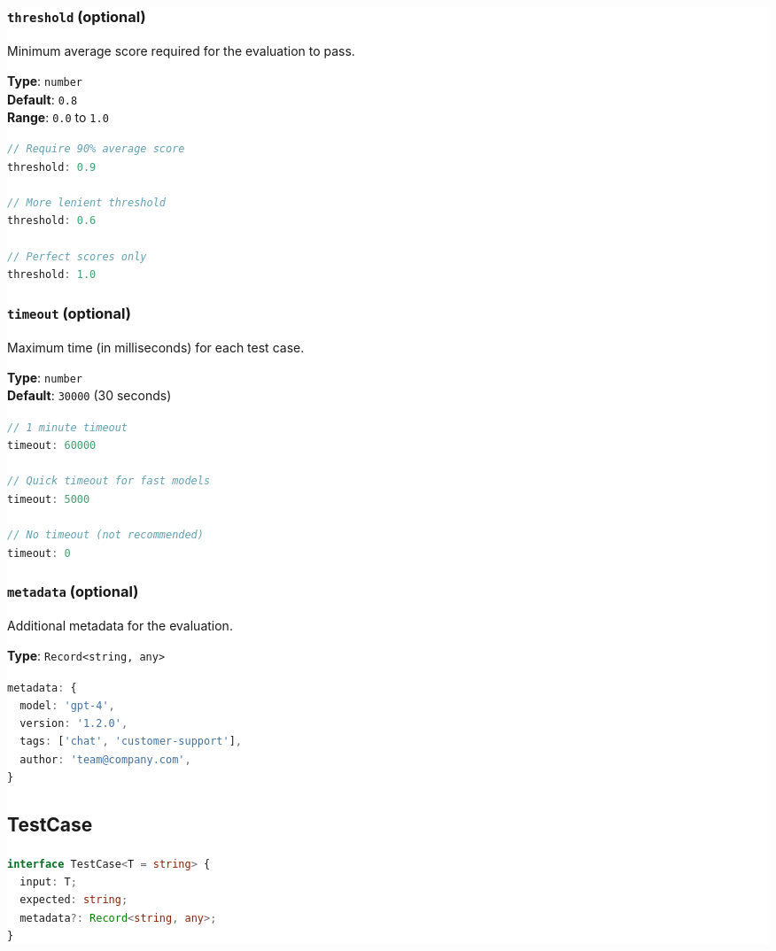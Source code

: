 ### `threshold` (optional)

Minimum average score required for the evaluation to pass.

**Type**: `number`  
**Default**: `0.8`  
**Range**: `0.0` to `1.0`

```ts
// Require 90% average score
threshold: 0.9

// More lenient threshold
threshold: 0.6

// Perfect scores only
threshold: 1.0
```

### `timeout` (optional)

Maximum time (in milliseconds) for each test case.

**Type**: `number`  
**Default**: `30000` (30 seconds)

```ts
// 1 minute timeout
timeout: 60000

// Quick timeout for fast models
timeout: 5000

// No timeout (not recommended)
timeout: 0
```

### `metadata` (optional)

Additional metadata for the evaluation.

**Type**: `Record<string, any>`

```ts
metadata: {
  model: 'gpt-4',
  version: '1.2.0',
  tags: ['chat', 'customer-support'],
  author: 'team@company.com',
}
```

## TestCase

```ts
interface TestCase<T = string> {
  input: T;
  expected: string;
  metadata?: Record<string, any>;
}
```

